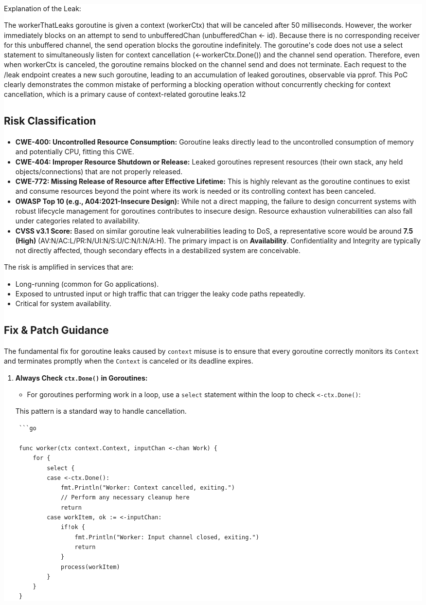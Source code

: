
Explanation of the Leak:

The workerThatLeaks goroutine is given a context (workerCtx) that will be canceled after 50 milliseconds. However, the worker immediately blocks on an attempt to send to unbufferedChan (unbufferedChan <- id). Because there is no corresponding receiver for this unbuffered channel, the send operation blocks the goroutine indefinitely. The goroutine's code does not use a select statement to simultaneously listen for context cancellation (<-workerCtx.Done()) and the channel send operation. Therefore, even when workerCtx is canceled, the goroutine remains blocked on the channel send and does not terminate. Each request to the /leak endpoint creates a new such goroutine, leading to an accumulation of leaked goroutines, observable via pprof. This PoC clearly demonstrates the common mistake of performing a blocking operation without concurrently checking for context cancellation, which is a primary cause of context-related goroutine leaks.12

## **Risk Classification**

- **CWE-400: Uncontrolled Resource Consumption:** Goroutine leaks directly lead to the uncontrolled consumption of memory and potentially CPU, fitting this CWE.
- **CWE-404: Improper Resource Shutdown or Release:** Leaked goroutines represent resources (their own stack, any held objects/connections) that are not properly released.
- **CWE-772: Missing Release of Resource after Effective Lifetime:** This is highly relevant as the goroutine continues to exist and consume resources beyond the point where its work is needed or its controlling context has been canceled.
- **OWASP Top 10 (e.g., A04:2021-Insecure Design):** While not a direct mapping, the failure to design concurrent systems with robust lifecycle management for goroutines contributes to insecure design. Resource exhaustion vulnerabilities can also fall under categories related to availability.
- **CVSS v3.1 Score:** Based on similar goroutine leak vulnerabilities leading to DoS, a representative score would be around **7.5 (High)** (AV:N/AC:L/PR:N/UI:N/S:U/C:N/I:N/A:H). The primary impact is on **Availability**. Confidentiality and Integrity are typically not directly affected, though secondary effects in a destabilized system are conceivable.

The risk is amplified in services that are:

- Long-running (common for Go applications).
- Exposed to untrusted input or high traffic that can trigger the leaky code paths repeatedly.
- Critical for system availability.

## **Fix & Patch Guidance**

The fundamental fix for goroutine leaks caused by `context` misuse is to ensure that every goroutine correctly monitors its `Context` and terminates promptly when the `Context` is canceled or its deadline expires.

1. **Always Check `ctx.Done()` in Goroutines:**
    - For goroutines performing work in a loop, use a `select` statement within the loop to check `<-ctx.Done()`:
    
    This pattern is a standard way to handle cancellation.
    
        ```go
        
        func worker(ctx context.Context, inputChan <-chan Work) {
            for {
                select {
                case <-ctx.Done():
                    fmt.Println("Worker: Context cancelled, exiting.")
                    // Perform any necessary cleanup here
                    return
                case workItem, ok := <-inputChan:
                    if!ok {
                        fmt.Println("Worker: Input channel closed, exiting.")
                        return
                    }
                    process(workItem)
                }
            }
        }